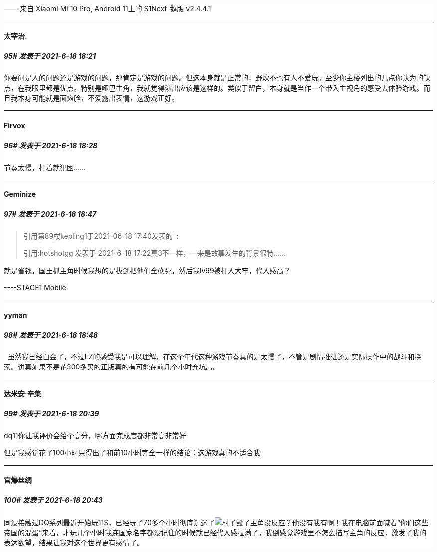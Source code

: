 —— 来自 Xiaomi Mi 10 Pro, Android 11上的 [S1Next-鹅版](https://github.com/ykrank/S1-Next/releases) v2.4.4.1


*****

####  太宰治.  
##### 95#       发表于 2021-6-18 18:21


你要问是人的问题还是游戏的问题，那肯定是游戏的问题。但这本身就是正常的，野炊不也有人不爱玩。至少你主楼列出的几点你认为的缺点，在我眼里都是优点。特别是哑巴主角，我就觉得演出应该是这样的。类似于留白，本身就是当作一个带入主视角的感受去体验游戏。而且我本身可能就是面瘫脸，不爱露出表情，这游戏正好。


*****

####  Firvox  
##### 96#       发表于 2021-6-18 18:28


节奏太慢，打着就犯困……


*****

####  Geminize  
##### 97#       发表于 2021-6-18 18:47


<blockquote>引用第89楼kepling1于2021-06-18 17:40发表的  :

引用:hotshotgg 发表于 2021-6-18 17:22真3不一样，一来是故事发生的背景很特......</blockquote>
就是省钱，国王抓主角时候我想的是拔剑把他们全砍死，然后我lv99被打入大牢，代入感高？


----[STAGE1 Mobile](http://bbs.saraba1st.com/?1.0)


*****

####  yyman  
##### 98#       发表于 2021-6-18 18:48


  虽然我已经白金了，不过LZ的感受我是可以理解，在这个年代这种游戏节奏真的是太慢了，不管是剧情推进还是实际操作中的战斗和探索。讲真如果不是花300多买的正版真的有可能在前几个小时弃坑。。。


*****

####  达米安·辛集  
##### 99#       发表于 2021-6-18 20:39


dq11你让我评价会给个高分，哪方面完成度都非常高非常好

但是我感觉花了100小时只得出了和前10小时完全一样的结论：这游戏真的不适合我


*****

####  宫爆丝绸  
##### 100#       发表于 2021-6-18 20:43


同没接触过DQ系列最近开始玩11S，已经玩了70多个小时彻底沉迷了<img src="https://static.saraba1st.com/image/smiley/face2017/066.png" referrerpolicy="no-referrer">村子毁了主角没反应？他没有我有啊！我在电脑前面喊着“你们这些帝国的混蛋”来着，才玩几个小时我连国家名字都没记住的时候就已经代入感拉满了。我倒感觉游戏里不怎么描写主角的反应，激发了我的表达欲望，结果让我对这个世界更有感情了。


                                              